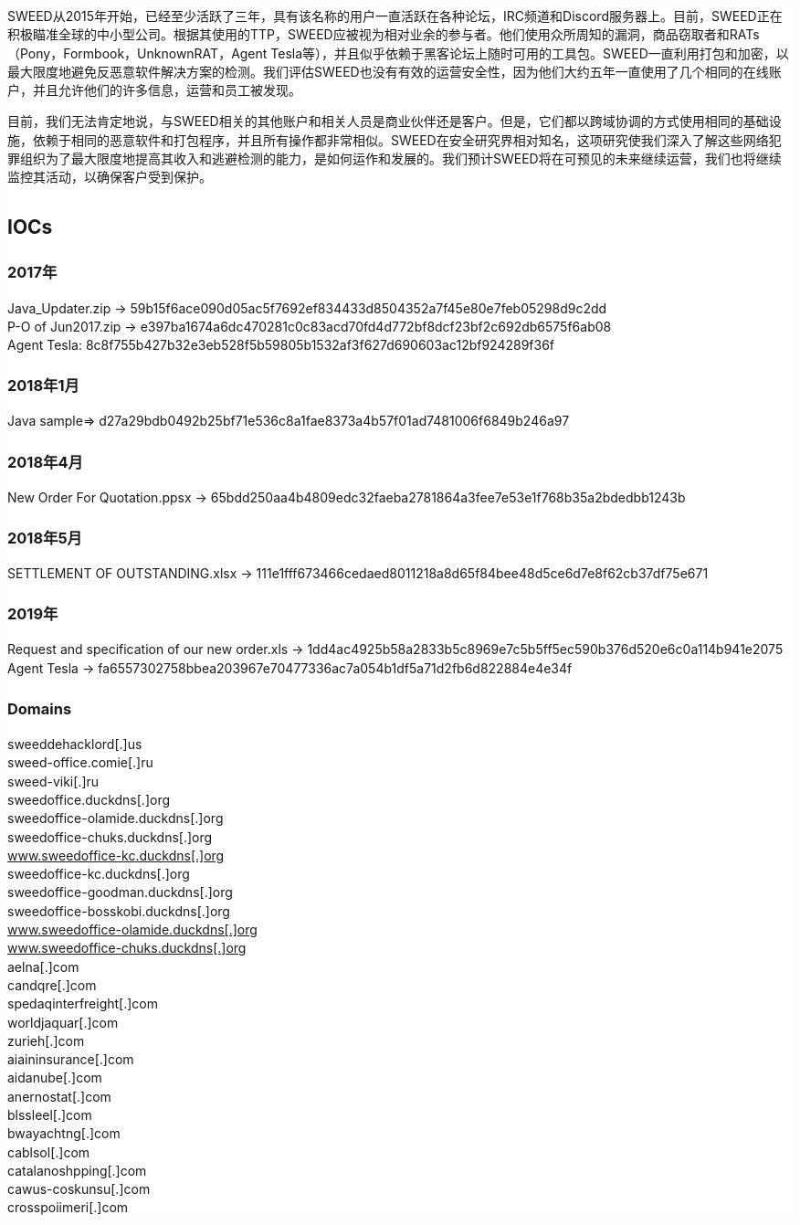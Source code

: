 SWEED从2015年开始，已经至少活跃了三年，具有该名称的用户一直活跃在各种论坛，IRC频道和Discord服务器上。目前，SWEED正在积极瞄准全球的中小型公司。根据其使用的TTP，SWEED应被视为相对业余的参与者。他们使用众所周知的漏洞，商品窃取者和RATs（Pony，Formbook，UnknownRAT，Agent Tesla等），并且似乎依赖于黑客论坛上随时可用的工具包。SWEED一直利用打包和加密，以最大限度地避免反恶意软件解决方案的检测。我们评估SWEED也没有有效的运营安全性，因为他们大约五年一直使用了几个相同的在线账户，并且允许他们的许多信息，运营和员工被发现。

目前，我们无法肯定地说，与SWEED相关的其他账户和相关人员是商业伙伴还是客户。但是，它们都以跨域协调的方式使用相同的基础设施，依赖于相同的恶意软件和打包程序，并且所有操作都非常相似。SWEED在安全研究界相对知名，这项研究使我们深入了解这些网络犯罪组织为了最大限度地提高其收入和逃避检测的能力，是如何运作和发展的。我们预计SWEED将在可预见的未来继续运营，我们也将继续监控其活动，以确保客户受到保护。



## IOCs

### <a name="2017%E5%B9%B4"></a>2017年

Java_Updater.zip -&gt; 59b15f6ace090d05ac5f7692ef834433d8504352a7f45e80e7feb05298d9c2dd<br>
P-O of Jun2017.zip -&gt; e397ba1674a6dc470281c0c83acd70fd4d772bf8dcf23bf2c692db6575f6ab08<br>
Agent Tesla: 8c8f755b427b32e3eb528f5b59805b1532af3f627d690603ac12bf924289f36f

### <a name="2018%E5%B9%B41%E6%9C%88"></a>2018年1月

Java sample=&gt; d27a29bdb0492b25bf71e536c8a1fae8373a4b57f01ad7481006f6849b246a97

### <a name="2018%E5%B9%B44%E6%9C%88"></a>2018年4月

New Order For Quotation.ppsx -&gt; 65bdd250aa4b4809edc32faeba2781864a3fee7e53e1f768b35a2bdedbb1243b

### <a name="2018%E5%B9%B45%E6%9C%88"></a>2018年5月

SETTLEMENT OF OUTSTANDING.xlsx -&gt; 111e1fff673466cedaed8011218a8d65f84bee48d5ce6d7e8f62cb37df75e671

### <a name="2019%E5%B9%B4"></a>2019年

Request and specification of our new order.xls -&gt; 1dd4ac4925b58a2833b5c8969e7c5b5ff5ec590b376d520e6c0a114b941e2075<br>
Agent Tesla -&gt; fa6557302758bbea203967e70477336ac7a054b1df5a71d2fb6d822884e4e34f

### <a name="Domains"></a>Domains

sweeddehacklord[.]us<br>
sweed-office.comie[.]ru<br>
sweed-viki[.]ru<br>
sweedoffice.duckdns[.]org<br>
sweedoffice-olamide.duckdns[.]org<br>
sweedoffice-chuks.duckdns[.]org<br>
www.sweedoffice-kc.duckdns[.]org<br>
sweedoffice-kc.duckdns[.]org<br>
sweedoffice-goodman.duckdns[.]org<br>
sweedoffice-bosskobi.duckdns[.]org<br>
www.sweedoffice-olamide.duckdns[.]org<br>
www.sweedoffice-chuks.duckdns[.]org<br>
aelna[.]com<br>
candqre[.]com<br>
spedaqinterfreight[.]com<br>
worldjaquar[.]com<br>
zurieh[.]com<br>
aiaininsurance[.]com<br>
aidanube[.]com<br>
anernostat[.]com<br>
blssleel[.]com<br>
bwayachtng[.]com<br>
cablsol[.]com<br>
catalanoshpping[.]com<br>
cawus-coskunsu[.]com<br>
crosspoiimeri[.]com<br>